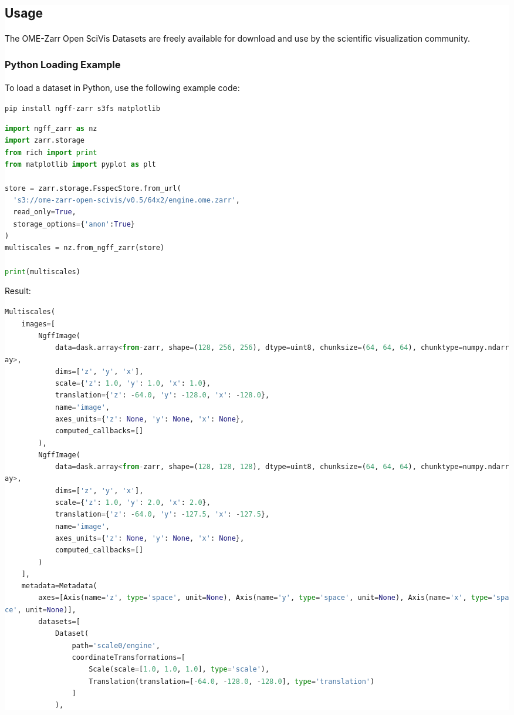 ## Usage

The OME-Zarr Open SciVis Datasets are freely available for download and use by the scientific visualization community.

### Python Loading Example

To load a dataset in Python, use the following example code:

```shell
pip install ngff-zarr s3fs matplotlib
```

```python
import ngff_zarr as nz
import zarr.storage
from rich import print
from matplotlib import pyplot as plt

store = zarr.storage.FsspecStore.from_url(
  's3://ome-zarr-open-scivis/v0.5/64x2/engine.ome.zarr',
  read_only=True,
  storage_options={'anon':True}
)
multiscales = nz.from_ngff_zarr(store)

print(multiscales)
```

Result:

```python
Multiscales(
    images=[
        NgffImage(
            data=dask.array<from-zarr, shape=(128, 256, 256), dtype=uint8, chunksize=(64, 64, 64), chunktype=numpy.ndarray>,
            dims=['z', 'y', 'x'],
            scale={'z': 1.0, 'y': 1.0, 'x': 1.0},
            translation={'z': -64.0, 'y': -128.0, 'x': -128.0},
            name='image',
            axes_units={'z': None, 'y': None, 'x': None},
            computed_callbacks=[]
        ),
        NgffImage(
            data=dask.array<from-zarr, shape=(128, 128, 128), dtype=uint8, chunksize=(64, 64, 64), chunktype=numpy.ndarray>,
            dims=['z', 'y', 'x'],
            scale={'z': 1.0, 'y': 2.0, 'x': 2.0},
            translation={'z': -64.0, 'y': -127.5, 'x': -127.5},
            name='image',
            axes_units={'z': None, 'y': None, 'x': None},
            computed_callbacks=[]
        )
    ],
    metadata=Metadata(
        axes=[Axis(name='z', type='space', unit=None), Axis(name='y', type='space', unit=None), Axis(name='x', type='space', unit=None)],
        datasets=[
            Dataset(
                path='scale0/engine',
                coordinateTransformations=[
                    Scale(scale=[1.0, 1.0, 1.0], type='scale'),
                    Translation(translation=[-64.0, -128.0, -128.0], type='translation')
                ]
            ),
```